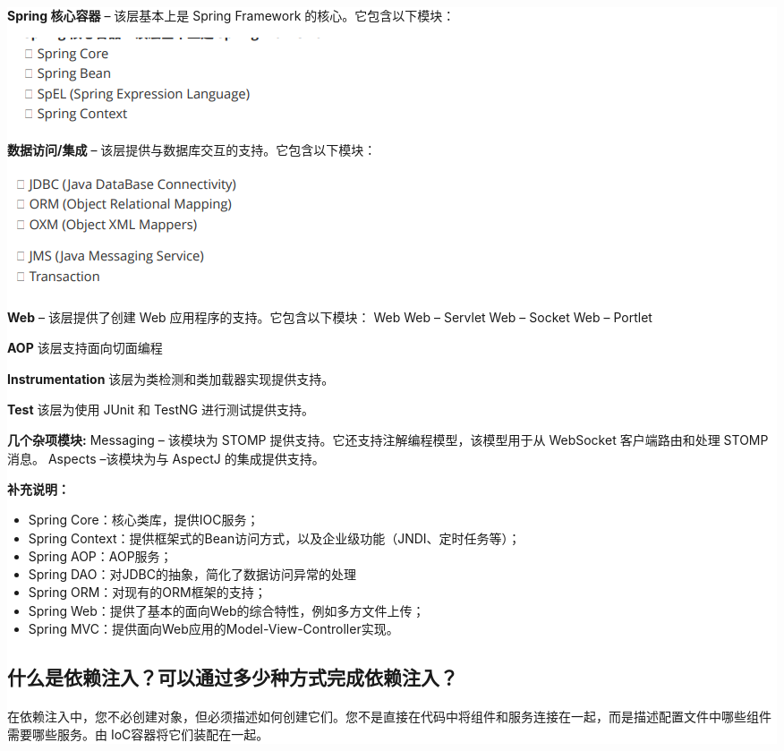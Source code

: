 **Spring 核心容器** – 该层基本上是 Spring Framework 的核心。它包含以下模块：

![15f2754103054bedbd195d0bb6a51716](15f2754103054bedbd195d0bb6a51716.png)

**数据访问/集成** – 该层提供与数据库交互的支持。它包含以下模块：

![706ca9fe6bd04145a30c56f687fe2ddf](706ca9fe6bd04145a30c56f687fe2ddf.png)


**Web** – 该层提供了创建 Web 应用程序的支持。它包含以下模块：
Web
Web – Servlet
Web – Socket
Web – Portlet

**AOP**
该层支持面向切面编程

**Instrumentation**
该层为类检测和类加载器实现提供支持。

**Test**
该层为使用 JUnit 和 TestNG 进行测试提供支持。

**几个杂项模块:** 
Messaging – 该模块为 STOMP 提供支持。它还支持注解编程模型，该模型用于从 WebSocket 客户端路由和处理 STOMP 消息。
Aspects –该模块为与 AspectJ 的集成提供支持。 

**补充说明：**

- Spring Core：核心类库，提供IOC服务；
- Spring Context：提供框架式的Bean访问方式，以及企业级功能（JNDI、定时任务等）；
- Spring AOP：AOP服务；
- Spring DAO：对JDBC的抽象，简化了数据访问异常的处理 
- Spring ORM：对现有的ORM框架的支持；
- Spring Web：提供了基本的面向Web的综合特性，例如多方文件上传；
- Spring MVC：提供面向Web应用的Model-View-Controller实现。 




## 什么是依赖注入？可以通过多少种方式完成依赖注入？
在依赖注入中，您不必创建对象，但必须描述如何创建它们。您不是直接在代码中将组件和服务连接在一起，而是描述配置文件中哪些组件需要哪些服务。由 IoC容器将它们装配在一起。 
